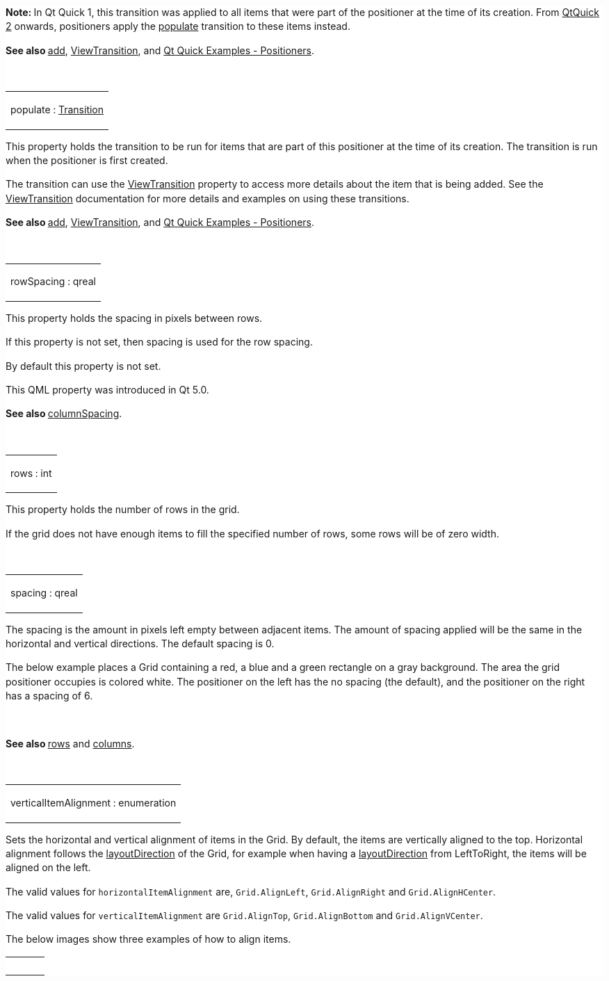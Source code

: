 <p><b>Note: </b>In Qt Quick 1, this transition was applied to all items that were part of the positioner at the time of its creation. From <a href="QtQuick.qtquick-index.md">QtQuick 2</a> onwards, positioners apply the <a href="#populate-prop">populate</a> transition to these items instead.</p><p><b>See also </b><a href="#add-prop">add</a>, <a href="QtQuick.ViewTransition.md">ViewTransition</a>, and <a href="https://developer.ubuntu.comapps/qml/sdk-15.04.1/QtQuick.positioners/">Qt Quick Examples - Positioners</a>.</p>

<br/>

<table class="qmlname"><tr valign="top" id="populate-prop"><td class="tblQmlPropNode"><p><span class="name">populate</span> : <span class="type"><a href="QtQuick.Transition.md">Transition</a></span></p></td></tr></table><p>This property holds the transition to be run for items that are part of this positioner at the time of its creation. The transition is run when the positioner is first created.</p>
<p>The transition can use the <a href="QtQuick.ViewTransition.md">ViewTransition</a> property to access more details about the item that is being added. See the <a href="QtQuick.ViewTransition.md">ViewTransition</a> documentation for more details and examples on using these transitions.</p>
<p><b>See also </b><a href="#add-prop">add</a>, <a href="QtQuick.ViewTransition.md">ViewTransition</a>, and <a href="https://developer.ubuntu.comapps/qml/sdk-15.04.1/QtQuick.positioners/">Qt Quick Examples - Positioners</a>.</p>

<br/>

<table class="qmlname"><tr valign="top" id="rowSpacing-prop"><td class="tblQmlPropNode"><p><span class="name">rowSpacing</span> : <span class="type">qreal</span></p></td></tr></table><p>This property holds the spacing in pixels between rows.</p>
<p>If this property is not set, then spacing is used for the row spacing.</p>
<p>By default this property is not set.</p>
<p>This QML property was introduced in  Qt 5.0.</p>
<p><b>See also </b><a href="#columnSpacing-prop">columnSpacing</a>.</p>

<br/>

<table class="qmlname"><tr valign="top" id="rows-prop"><td class="tblQmlPropNode"><p><span class="name">rows</span> : <span class="type">int</span></p></td></tr></table><p>This property holds the number of rows in the grid.</p>
<p>If the grid does not have enough items to fill the specified number of rows, some rows will be of zero width.</p>

<br/>

<table class="qmlname"><tr valign="top" id="spacing-prop"><td class="tblQmlPropNode"><p><span class="name">spacing</span> : <span class="type">qreal</span></p></td></tr></table><p>The spacing is the amount in pixels left empty between adjacent items. The amount of spacing applied will be the same in the horizontal and vertical directions. The default spacing is 0.</p>
<p>The below example places a Grid containing a red, a blue and a green rectangle on a gray background. The area the grid positioner occupies is colored white. The positioner on the left has the no spacing (the default), and the positioner on the right has a spacing of 6.</p>
<p><img src="https://developer.ubuntu.com/static/devportal_uploaded/c91fc84f-3c19-4403-aa6f-4fa74a87f830-../QtQuick.Grid/images/qml-grid-no-spacing.png" alt="" /> <img src="https://developer.ubuntu.com/static/devportal_uploaded/d61c8418-3be3-4e5a-aaf7-07a9527c7cd3-../QtQuick.Grid/images/qml-grid-spacing.png" alt="" /></p>
<p><b>See also </b><a href="#rows-prop">rows</a> and <a href="#columns-prop">columns</a>.</p>

<br/>

<table class="qmlname"><tr valign="top" id="verticalItemAlignment-prop"><td class="tblQmlPropNode"><p><span class="name">verticalItemAlignment</span> : <span class="type">enumeration</span></p></td></tr></table><p>Sets the horizontal and vertical alignment of items in the Grid. By default, the items are vertically aligned to the top. Horizontal alignment follows the <a href="#layoutDirection-prop">layoutDirection</a> of the Grid, for example when having a <a href="#layoutDirection-prop">layoutDirection</a> from LeftToRight, the items will be aligned on the left.</p>
<p>The valid values for <code>horizontalItemAlignment</code> are, <code>Grid.AlignLeft</code>, <code>Grid.AlignRight</code> and <code>Grid.AlignHCenter</code>.</p>
<p>The valid values for <code>verticalItemAlignment</code> are <code>Grid.AlignTop</code>, <code>Grid.AlignBottom</code> and <code>Grid.AlignVCenter</code>.</p>
<p>The below images show three examples of how to align items.</p>
<table class="generic">
<tr valign="top"><td ></td><td ><img src="https://developer.ubuntu.com/static/devportal_uploaded/f63b24f2-64d0-4887-9f7a-e09e98a02074-../QtQuick.Grid/images/gridLayout_aligntopleft.png" alt="" /></td><td ><img src="https://developer.ubuntu.com/static/devportal_uploaded/ea6abf45-3c65-4c45-ad8a-95b86ab6d89b-../QtQuick.Grid/images/gridLayout_aligntop.png" alt="" /></td><td ><img src="https://developer.ubuntu.com/static/devportal_uploaded/90fe7605-d2d3-4c3e-a281-1835a113f890-../QtQuick.Grid/images/gridLayout_aligncenter.png" alt="" /></td></tr>